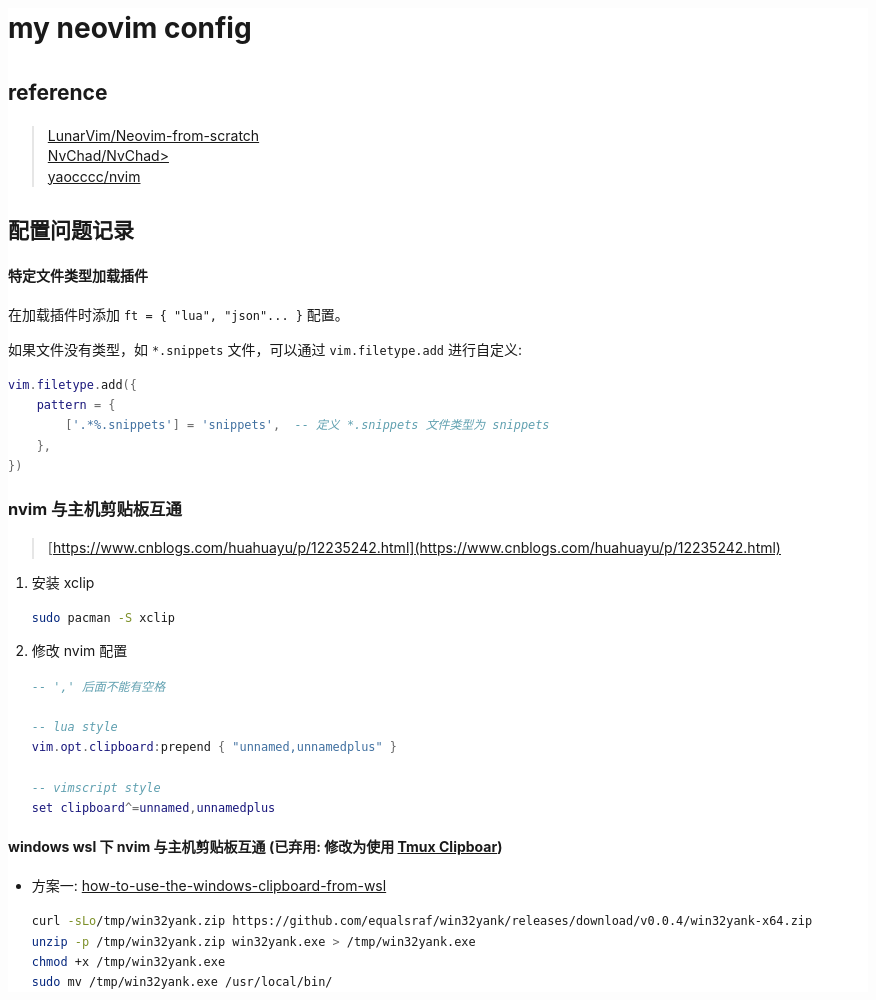 
# my neovim config

## reference

> [LunarVim/Neovim-from-scratch](https://github.com/LunarVim/Neovim-from-scratch)  
> [NvChad/NvChad>](https://github.com/NvChad/NvChad>)  
> [yaocccc/nvim](https://github.com/yaocccc/nvim)

## 配置问题记录

#### 特定文件类型加载插件

在加载插件时添加 `ft = { "lua", "json"... }` 配置。

如果文件没有类型，如 `*.snippets` 文件，可以通过 `vim.filetype.add` 进行自定义:

```lua
vim.filetype.add({
    pattern = {
        ['.*%.snippets'] = 'snippets',  -- 定义 *.snippets 文件类型为 snippets
    },
})
```

### nvim 与主机剪贴板互通

> [https://www.cnblogs.com/huahuayu/p/12235242.html](https://www.cnblogs.com/huahuayu/p/12235242.html)

1. 安装 xclip

    ```sh
    sudo pacman -S xclip
    ```

2. 修改 nvim 配置

    ```lua
    -- ',' 后面不能有空格

    -- lua style
    vim.opt.clipboard:prepend { "unnamed,unnamedplus" }

    -- vimscript style
    set clipboard^=unnamed,unnamedplus
    ```

#### windows wsl 下 nvim 与主机剪贴板互通 (**已弃用: 修改为使用 [Tmux Clipboar](#tmux-clipboard)**)

- 方案一: [how-to-use-the-windows-clipboard-from-wsl](https://github.com/neovim/neovim/wiki/FAQ#how-to-use-the-windows-clipboard-from-wsl)

    ```sh
    curl -sLo/tmp/win32yank.zip https://github.com/equalsraf/win32yank/releases/download/v0.0.4/win32yank-x64.zip
    unzip -p /tmp/win32yank.zip win32yank.exe > /tmp/win32yank.exe
    chmod +x /tmp/win32yank.exe
    sudo mv /tmp/win32yank.exe /usr/local/bin/
    ```
